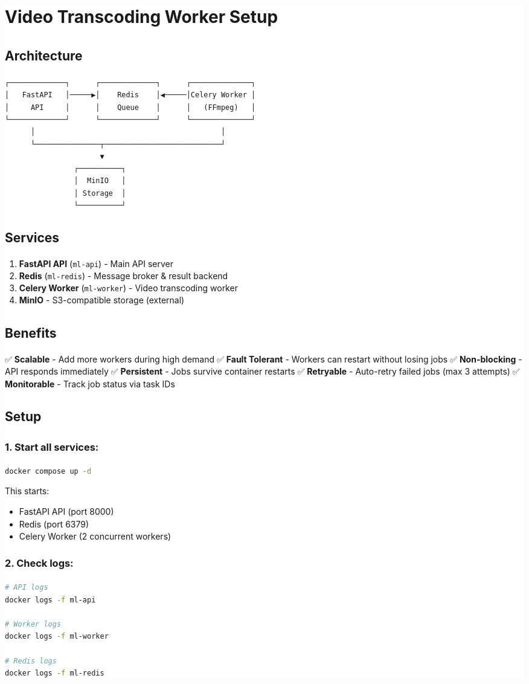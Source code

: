 # Video Transcoding Worker Setup

## Architecture

```
┌─────────────┐      ┌─────────────┐      ┌──────────────┐
│   FastAPI   │─────▶│    Redis    │◀─────│Celery Worker │
│     API     │      │    Queue    │      │   (FFmpeg)   │
└─────────────┘      └─────────────┘      └──────────────┘
      │                                           │
      └───────────────┬───────────────────────────┘
                      ▼
                ┌──────────┐
                │  MinIO   │
                │ Storage  │
                └──────────┘
```

## Services

1. **FastAPI API** (`ml-api`) - Main API server
2. **Redis** (`ml-redis`) - Message broker & result backend
3. **Celery Worker** (`ml-worker`) - Video transcoding worker
4. **MinIO** - S3-compatible storage (external)

## Benefits

✅ **Scalable** - Add more workers during high demand
✅ **Fault Tolerant** - Workers can restart without losing jobs
✅ **Non-blocking** - API responds immediately
✅ **Persistent** - Jobs survive container restarts
✅ **Retryable** - Auto-retry failed jobs (max 3 attempts)
✅ **Monitorable** - Track job status via task IDs

## Setup

### 1. Start all services:

```bash
docker compose up -d
```

This starts:
- FastAPI API (port 8000)
- Redis (port 6379)
- Celery Worker (2 concurrent workers)

### 2. Check logs:

```bash
# API logs
docker logs -f ml-api

# Worker logs
docker logs -f ml-worker

# Redis logs
docker logs -f ml-redis
```
